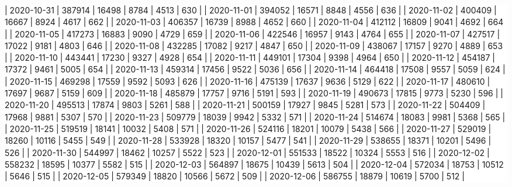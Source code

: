 | 2020-10-31 | 387914 | 16498 | 8784 | 4513 | 630 |
| 2020-11-01 | 394052 | 16571 | 8848 | 4556 | 636 |
| 2020-11-02 | 400409 | 16667 | 8924 | 4617 | 662 |
| 2020-11-03 | 406357 | 16739 | 8988 | 4652 | 660 |
| 2020-11-04 | 412112 | 16809 | 9041 | 4692 | 664 |
| 2020-11-05 | 417273 | 16883 | 9090 | 4729 | 659 |
| 2020-11-06 | 422546 | 16957 | 9143 | 4764 | 655 |
| 2020-11-07 | 427517 | 17022 | 9181 | 4803 | 646 |
| 2020-11-08 | 432285 | 17082 | 9217 | 4847 | 650 |
| 2020-11-09 | 438067 | 17157 | 9270 | 4889 | 653 |
| 2020-11-10 | 443441 | 17230 | 9327 | 4928 | 654 |
| 2020-11-11 | 449101 | 17304 | 9398 | 4964 | 650 |
| 2020-11-12 | 454187 | 17372 | 9461 | 5005 | 654 |
| 2020-11-13 | 459314 | 17456 | 9522 | 5036 | 656 |
| 2020-11-14 | 464418 | 17508 | 9557 | 5059 | 624 |
| 2020-11-15 | 469298 | 17559 | 9592 | 5093 | 626 |
| 2020-11-16 | 475139 | 17637 | 9636 | 5129 | 622 |
| 2020-11-17 | 480610 | 17697 | 9687 | 5159 | 609 |
| 2020-11-18 | 485879 | 17757 | 9716 | 5191 | 593 |
| 2020-11-19 | 490673 | 17815 | 9773 | 5230 | 596 |
| 2020-11-20 | 495513 | 17874 | 9803 | 5261 | 588 |
| 2020-11-21 | 500159 | 17927 | 9845 | 5281 | 573 |
| 2020-11-22 | 504409 | 17968 | 9881 | 5307 | 570 |
| 2020-11-23 | 509779 | 18039 | 9942 | 5332 | 571 |
| 2020-11-24 | 514674 | 18083 | 9981 | 5368 | 565 |
| 2020-11-25 | 519519 | 18141 | 10032 | 5408 | 571 |
| 2020-11-26 | 524116 | 18201 | 10079 | 5438 | 566 |
| 2020-11-27 | 529019 | 18260 | 10116 | 5455 | 549 |
| 2020-11-28 | 533928 | 18320 | 10157 | 5477 | 541 |
| 2020-11-29 | 538655 | 18371 | 10201 | 5496 | 526 |
| 2020-11-30 | 544997 | 18462 | 10257 | 5522 | 523 |
| 2020-12-01 | 551533 | 18522 | 10324 | 5553 | 516 |
| 2020-12-02 | 558232 | 18595 | 10377 | 5582 | 515 |
| 2020-12-03 | 564897 | 18675 | 10439 | 5613 | 504 |
| 2020-12-04 | 572034 | 18753 | 10512 | 5646 | 515 |
| 2020-12-05 | 579349 | 18820 | 10566 | 5672 | 509 |
| 2020-12-06 | 586755 | 18879 | 10619 | 5700 | 512 |